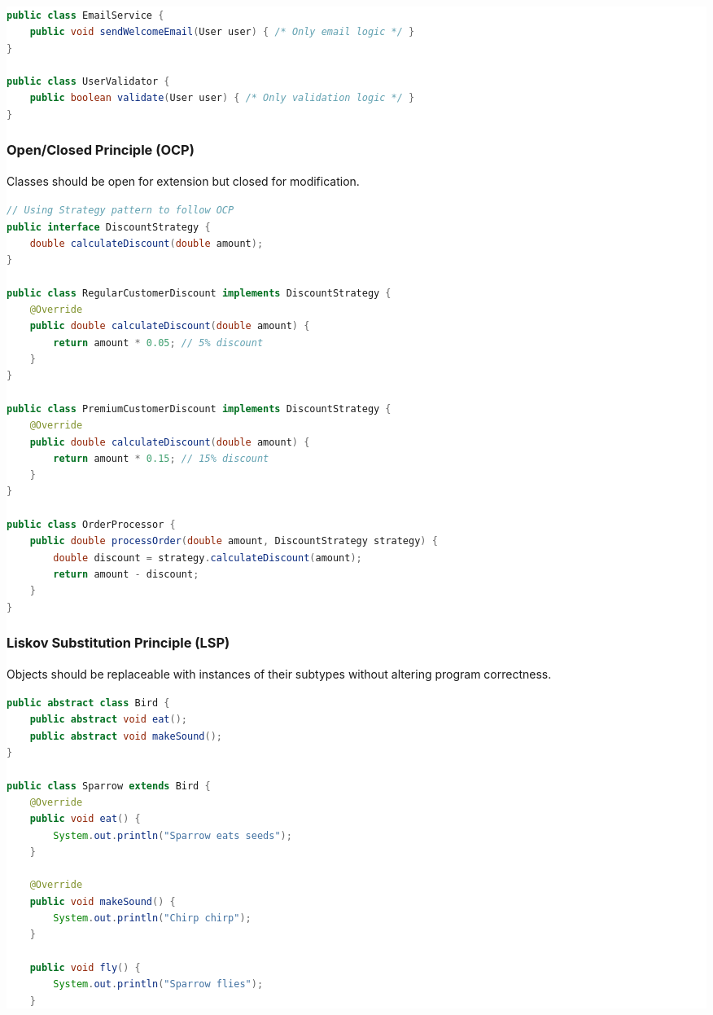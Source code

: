 ```java
public class EmailService {
    public void sendWelcomeEmail(User user) { /* Only email logic */ }
}

public class UserValidator {
    public boolean validate(User user) { /* Only validation logic */ }
}
```

### Open/Closed Principle (OCP)
Classes should be open for extension but closed for modification.

```java
// Using Strategy pattern to follow OCP
public interface DiscountStrategy {
    double calculateDiscount(double amount);
}

public class RegularCustomerDiscount implements DiscountStrategy {
    @Override
    public double calculateDiscount(double amount) {
        return amount * 0.05; // 5% discount
    }
}

public class PremiumCustomerDiscount implements DiscountStrategy {
    @Override
    public double calculateDiscount(double amount) {
        return amount * 0.15; // 15% discount
    }
}

public class OrderProcessor {
    public double processOrder(double amount, DiscountStrategy strategy) {
        double discount = strategy.calculateDiscount(amount);
        return amount - discount;
    }
}
```

### Liskov Substitution Principle (LSP)
Objects should be replaceable with instances of their subtypes without altering program correctness.

```java
public abstract class Bird {
    public abstract void eat();
    public abstract void makeSound();
}

public class Sparrow extends Bird {
    @Override
    public void eat() {
        System.out.println("Sparrow eats seeds");
    }
    
    @Override
    public void makeSound() {
        System.out.println("Chirp chirp");
    }
    
    public void fly() {
        System.out.println("Sparrow flies");
    }
```